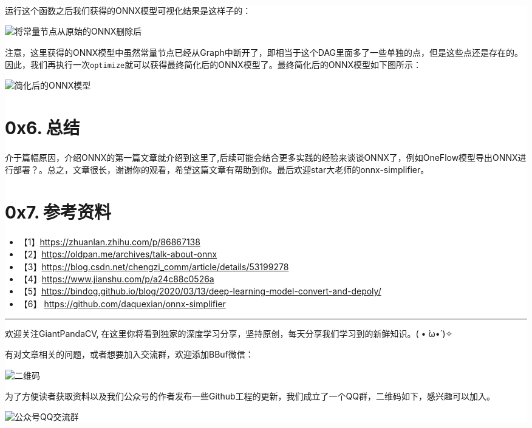 运行这个函数之后我们获得的ONNX模型可视化结果是这样子的：

![将常量节点从原始的ONNX删除后](https://img-blog.csdnimg.cn/20210123190850169.png?x-oss-process=image/watermark,type_ZmFuZ3poZW5naGVpdGk,shadow_10,text_aHR0cHM6Ly9ibG9nLmNzZG4ubmV0L2p1c3Rfc29ydA==,size_16,color_FFFFFF,t_70)

注意，这里获得的ONNX模型中虽然常量节点已经从Graph中断开了，即相当于这个DAG里面多了一些单独的点，但是这些点还是存在的。因此，我们再执行一次`optimize`就可以获得最终简化后的ONNX模型了。最终简化后的ONNX模型如下图所示：

![简化后的ONNX模型](https://img-blog.csdnimg.cn/20210123191245740.png)

# 0x6. 总结
介于篇幅原因，介绍ONNX的第一篇文章就介绍到这里了,后续可能会结合更多实践的经验来谈谈ONNX了，例如OneFlow模型导出ONNX进行部署？。总之，文章很长，谢谢你的观看，希望这篇文章有帮助到你。最后欢迎star大老师的onnx-simplifier。

# 0x7. 参考资料

- 【1】https://zhuanlan.zhihu.com/p/86867138
- 【2】https://oldpan.me/archives/talk-about-onnx
- 【3】https://blog.csdn.net/chengzi_comm/article/details/53199278
- 【4】https://www.jianshu.com/p/a24c88c0526a
- 【5】https://bindog.github.io/blog/2020/03/13/deep-learning-model-convert-and-depoly/
- 【6】 https://github.com/daquexian/onnx-simplifier

-----------------------------------------------------------------------------------------------
欢迎关注GiantPandaCV, 在这里你将看到独家的深度学习分享，坚持原创，每天分享我们学习到的新鲜知识。( • ̀ω•́ )✧

有对文章相关的问题，或者想要加入交流群，欢迎添加BBuf微信：

![二维码](https://img-blog.csdnimg.cn/20200110234905879.png?x-oss-process=image/watermark,type_ZmFuZ3poZW5naGVpdGk,shadow_10,text_aHR0cHM6Ly9ibG9nLmNzZG4ubmV0L2p1c3Rfc29ydA==,size_16,color_FFFFFF,t_70)

为了方便读者获取资料以及我们公众号的作者发布一些Github工程的更新，我们成立了一个QQ群，二维码如下，感兴趣可以加入。

![公众号QQ交流群](https://img-blog.csdnimg.cn/20200517190745584.png#pic_center)